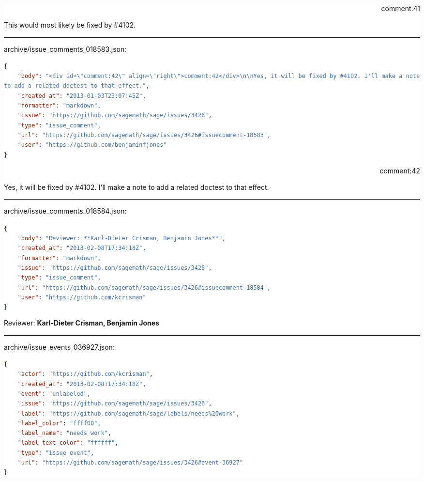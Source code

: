 <div id="comment:41" align="right">comment:41</div>

This would most likely be fixed by #4102.



---

archive/issue_comments_018583.json:
```json
{
    "body": "<div id=\"comment:42\" align=\"right\">comment:42</div>\n\nYes, it will be fixed by #4102. I'll make a note to add a related doctest to that effect.",
    "created_at": "2013-01-03T23:07:45Z",
    "formatter": "markdown",
    "issue": "https://github.com/sagemath/sage/issues/3426",
    "type": "issue_comment",
    "url": "https://github.com/sagemath/sage/issues/3426#issuecomment-18583",
    "user": "https://github.com/benjaminfjones"
}
```

<div id="comment:42" align="right">comment:42</div>

Yes, it will be fixed by #4102. I'll make a note to add a related doctest to that effect.



---

archive/issue_comments_018584.json:
```json
{
    "body": "Reviewer: **Karl-Dieter Crisman, Benjamin Jones**",
    "created_at": "2013-02-08T17:34:18Z",
    "formatter": "markdown",
    "issue": "https://github.com/sagemath/sage/issues/3426",
    "type": "issue_comment",
    "url": "https://github.com/sagemath/sage/issues/3426#issuecomment-18584",
    "user": "https://github.com/kcrisman"
}
```

Reviewer: **Karl-Dieter Crisman, Benjamin Jones**



---

archive/issue_events_036927.json:
```json
{
    "actor": "https://github.com/kcrisman",
    "created_at": "2013-02-08T17:34:18Z",
    "event": "unlabeled",
    "issue": "https://github.com/sagemath/sage/issues/3426",
    "label": "https://github.com/sagemath/sage/labels/needs%20work",
    "label_color": "ffff00",
    "label_name": "needs work",
    "label_text_color": "ffffff",
    "type": "issue_event",
    "url": "https://github.com/sagemath/sage/issues/3426#event-36927"
}
```
